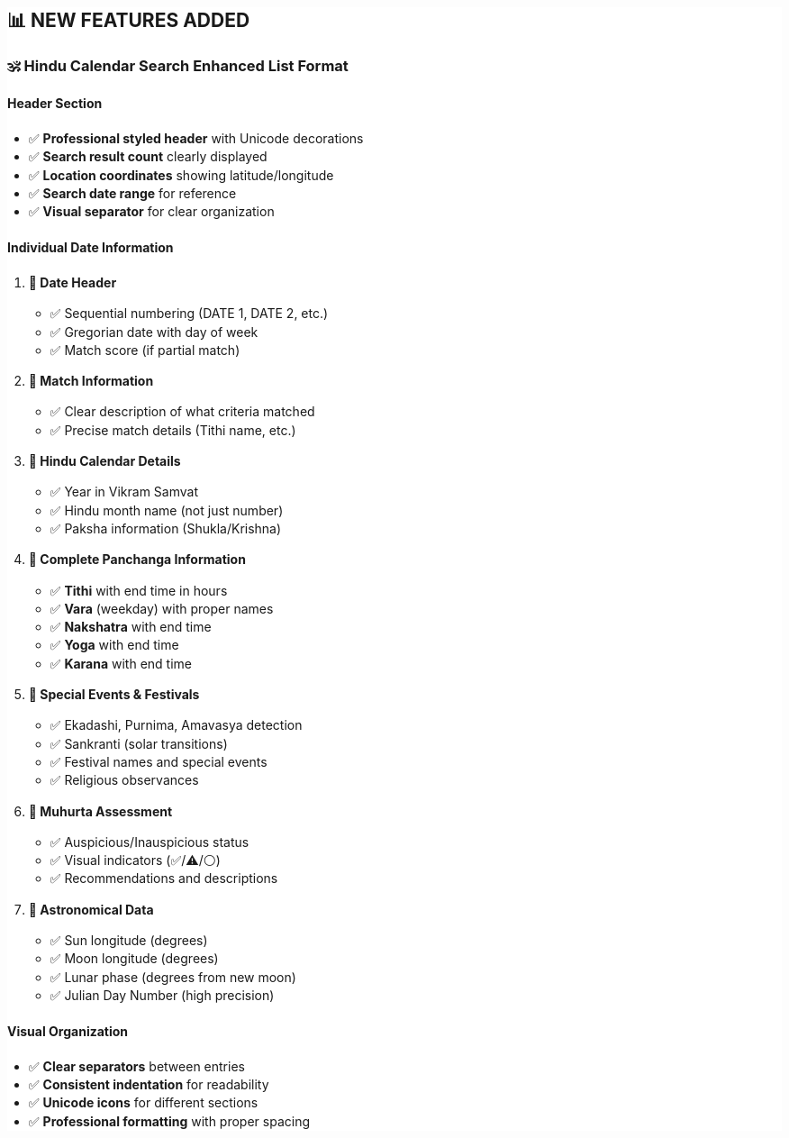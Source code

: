 ## 📊 **NEW FEATURES ADDED**

### **🕉️ Hindu Calendar Search Enhanced List Format**

#### **Header Section**
- ✅ **Professional styled header** with Unicode decorations
- ✅ **Search result count** clearly displayed
- ✅ **Location coordinates** showing latitude/longitude
- ✅ **Search date range** for reference
- ✅ **Visual separator** for clear organization

#### **Individual Date Information**
1. **📅 Date Header**
   - ✅ Sequential numbering (DATE 1, DATE 2, etc.)
   - ✅ Gregorian date with day of week
   - ✅ Match score (if partial match)

2. **🎯 Match Information**
   - ✅ Clear description of what criteria matched
   - ✅ Precise match details (Tithi name, etc.)

3. **📆 Hindu Calendar Details**
   - ✅ Year in Vikram Samvat
   - ✅ Hindu month name (not just number)
   - ✅ Paksha information (Shukla/Krishna)

4. **🌟 Complete Panchanga Information**
   - ✅ **Tithi** with end time in hours
   - ✅ **Vara** (weekday) with proper names
   - ✅ **Nakshatra** with end time
   - ✅ **Yoga** with end time
   - ✅ **Karana** with end time

5. **🎊 Special Events & Festivals**
   - ✅ Ekadashi, Purnima, Amavasya detection
   - ✅ Sankranti (solar transitions)
   - ✅ Festival names and special events
   - ✅ Religious observances

6. **💫 Muhurta Assessment**
   - ✅ Auspicious/Inauspicious status
   - ✅ Visual indicators (✅/⚠️/⚪)
   - ✅ Recommendations and descriptions

7. **🌙 Astronomical Data**
   - ✅ Sun longitude (degrees)
   - ✅ Moon longitude (degrees)
   - ✅ Lunar phase (degrees from new moon)
   - ✅ Julian Day Number (high precision)

#### **Visual Organization**
- ✅ **Clear separators** between entries
- ✅ **Consistent indentation** for readability
- ✅ **Unicode icons** for different sections
- ✅ **Professional formatting** with proper spacing
